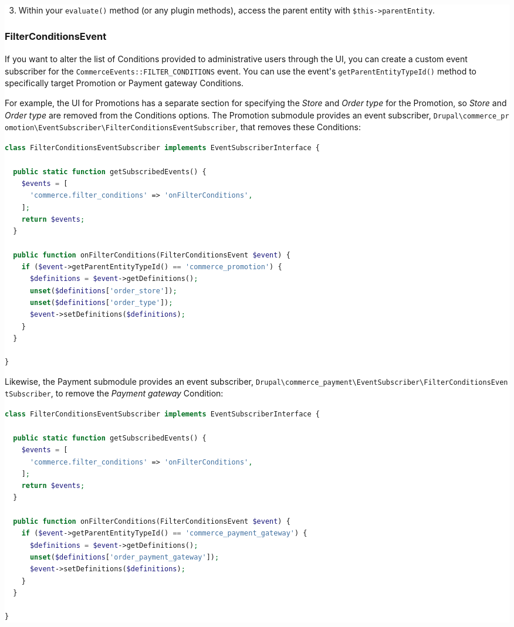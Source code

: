 3. Within your `evaluate()` method (or any plugin methods), access the parent entity with `$this->parentEntity`.

### FilterConditionsEvent

If you want to alter the list of Conditions provided to administrative users through the UI, you can create a custom event subscriber for the `CommerceEvents::FILTER_CONDITIONS` event. You can use the event's `getParentEntityTypeId()` method to specifically target Promotion or Payment gateway Conditions. 

For example, the UI for Promotions has a separate section for specifying the *Store* and *Order type* for the Promotion, so *Store* and *Order type* are removed from the Conditions options. The Promotion submodule provides an event subscriber,  `Drupal\commerce_promotion\EventSubscriber\FilterConditionsEventSubscriber`, that removes these Conditions:

```php
class FilterConditionsEventSubscriber implements EventSubscriberInterface {

  public static function getSubscribedEvents() {
    $events = [
      'commerce.filter_conditions' => 'onFilterConditions',
    ];
    return $events;
  }

  public function onFilterConditions(FilterConditionsEvent $event) {
    if ($event->getParentEntityTypeId() == 'commerce_promotion') {
      $definitions = $event->getDefinitions();
      unset($definitions['order_store']);
      unset($definitions['order_type']);
      $event->setDefinitions($definitions);
    }
  }

}
```

Likewise, the Payment submodule provides an event subscriber, `Drupal\commerce_payment\EventSubscriber\FilterConditionsEventSubscriber`, to remove the *Payment gateway* Condition:

```php
class FilterConditionsEventSubscriber implements EventSubscriberInterface {

  public static function getSubscribedEvents() {
    $events = [
      'commerce.filter_conditions' => 'onFilterConditions',
    ];
    return $events;
  }

  public function onFilterConditions(FilterConditionsEvent $event) {
    if ($event->getParentEntityTypeId() == 'commerce_payment_gateway') {
      $definitions = $event->getDefinitions();
      unset($definitions['order_payment_gateway']);
      $event->setDefinitions($definitions);
    }
  }

}
```


[Rules module]: https://www.drupal.org/project/rules
[Drupal 8 documentation: Event Systems Overview & How to Subscribe To and Dispatch Events]: https://www.drupal.org/docs/8/creating-custom-modules/event-systems-overview-how-to-subscribe-to-and-dispatch-events
[Drupal 8 documentation: Plugin API overview]: https://www.drupal.org/docs/8/api/plugin-api/plugin-api-overview